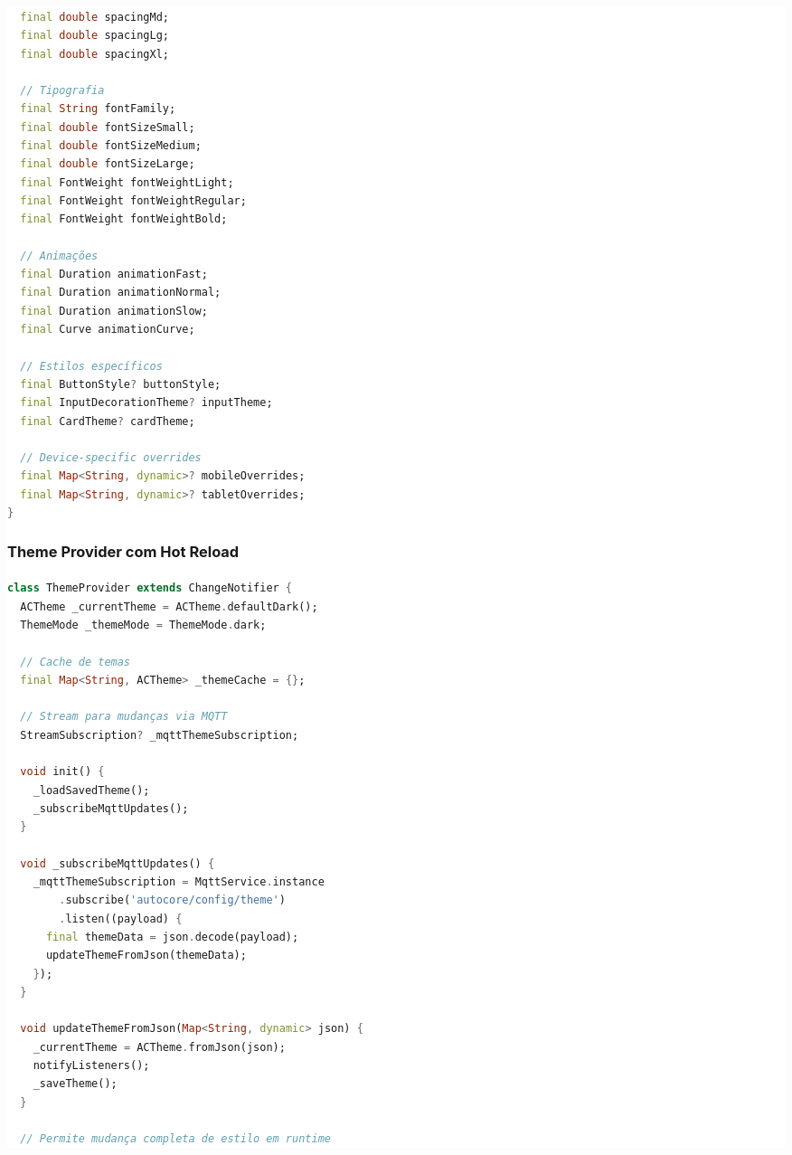 ```dart
  final double spacingMd;
  final double spacingLg;
  final double spacingXl;
  
  // Tipografia
  final String fontFamily;
  final double fontSizeSmall;
  final double fontSizeMedium;
  final double fontSizeLarge;
  final FontWeight fontWeightLight;
  final FontWeight fontWeightRegular;
  final FontWeight fontWeightBold;
  
  // Animações
  final Duration animationFast;
  final Duration animationNormal;
  final Duration animationSlow;
  final Curve animationCurve;
  
  // Estilos específicos
  final ButtonStyle? buttonStyle;
  final InputDecorationTheme? inputTheme;
  final CardTheme? cardTheme;
  
  // Device-specific overrides
  final Map<String, dynamic>? mobileOverrides;
  final Map<String, dynamic>? tabletOverrides;
}
```

### Theme Provider com Hot Reload
```dart
class ThemeProvider extends ChangeNotifier {
  ACTheme _currentTheme = ACTheme.defaultDark();
  ThemeMode _themeMode = ThemeMode.dark;
  
  // Cache de temas
  final Map<String, ACTheme> _themeCache = {};
  
  // Stream para mudanças via MQTT
  StreamSubscription? _mqttThemeSubscription;
  
  void init() {
    _loadSavedTheme();
    _subscribeMqttUpdates();
  }
  
  void _subscribeMqttUpdates() {
    _mqttThemeSubscription = MqttService.instance
        .subscribe('autocore/config/theme')
        .listen((payload) {
      final themeData = json.decode(payload);
      updateThemeFromJson(themeData);
    });
  }
  
  void updateThemeFromJson(Map<String, dynamic> json) {
    _currentTheme = ACTheme.fromJson(json);
    notifyListeners();
    _saveTheme();
  }
  
  // Permite mudança completa de estilo em runtime
```